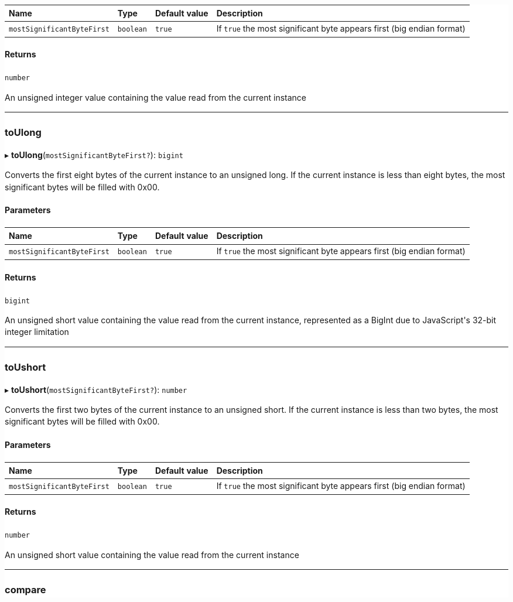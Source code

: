 | Name | Type | Default value | Description |
| :------ | :------ | :------ | :------ |
| `mostSignificantByteFirst` | `boolean` | `true` | If `true` the most significant byte appears first (big endian format) |

#### Returns

`number`

An unsigned integer value containing the value read from the current instance

___

### toUlong

▸ **toUlong**(`mostSignificantByteFirst?`): `bigint`

Converts the first eight bytes of the current instance to an unsigned long. If the current
instance is less than eight bytes, the most significant bytes will be filled with 0x00.

#### Parameters

| Name | Type | Default value | Description |
| :------ | :------ | :------ | :------ |
| `mostSignificantByteFirst` | `boolean` | `true` | If `true` the most significant byte appears first (big endian format) |

#### Returns

`bigint`

An unsigned short value containing the value read from the current instance,
    represented as a BigInt due to JavaScript's 32-bit integer limitation

___

### toUshort

▸ **toUshort**(`mostSignificantByteFirst?`): `number`

Converts the first two bytes of the current instance to an unsigned short. If the current
instance is less than two bytes, the most significant bytes will be filled with 0x00.

#### Parameters

| Name | Type | Default value | Description |
| :------ | :------ | :------ | :------ |
| `mostSignificantByteFirst` | `boolean` | `true` | If `true` the most significant byte appears first (big endian format) |

#### Returns

`number`

An unsigned short value containing the value read from the current instance

___

### compare
